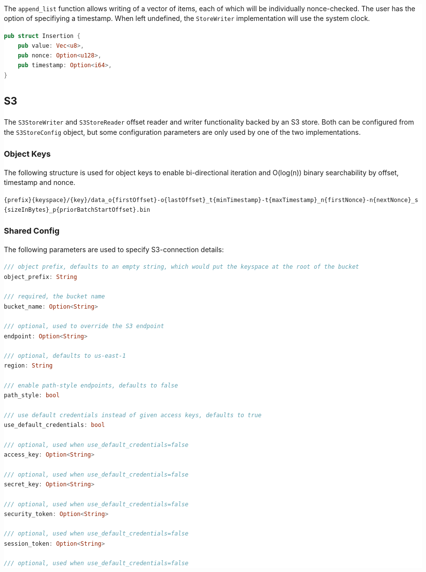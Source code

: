 The `append_list` function allows writing of a vector of items, each of which will be individually nonce-checked.
The user has the option of specifiying a timestamp. When left undefined, the `StoreWriter` implementation will use the system clock.
```rust
pub struct Insertion {
    pub value: Vec<u8>,
    pub nonce: Option<u128>,
    pub timestamp: Option<i64>,
}
```


## S3

The `S3StoreWriter` and `S3StoreReader` offset reader and writer functionality backed by an S3 store.
Both can be configured from the `S3StoreConfig` object, but some configuration parameters are only used by one of the two implementations.

### Object Keys

The following structure is used for object keys to enable bi-directional iteration and O(log(n)) binary searchability by offset, timestamp and nonce.
```
{prefix}{keyspace}/{key}/data_o{firstOffset}-o{lastOffset}_t{minTimestamp}-t{maxTimestamp}_n{firstNonce}-n{nextNonce}_s{sizeInBytes}_p{priorBatchStartOffset}.bin
```

### Shared Config

The following parameters are used to specify S3-connection details:
```rust
/// object prefix, defaults to an empty string, which would put the keyspace at the root of the bucket
object_prefix: String

/// required, the bucket name
bucket_name: Option<String>

/// optional, used to override the S3 endpoint
endpoint: Option<String>

/// optional, defaults to us-east-1
region: String

/// enable path-style endpoints, defaults to false
path_style: bool

/// use default credentials instead of given access keys, defaults to true
use_default_credentials: bool

/// optional, used when use_default_credentials=false
access_key: Option<String>

/// optional, used when use_default_credentials=false
secret_key: Option<String>

/// optional, used when use_default_credentials=false
security_token: Option<String>

/// optional, used when use_default_credentials=false
session_token: Option<String>

/// optional, used when use_default_credentials=false
```